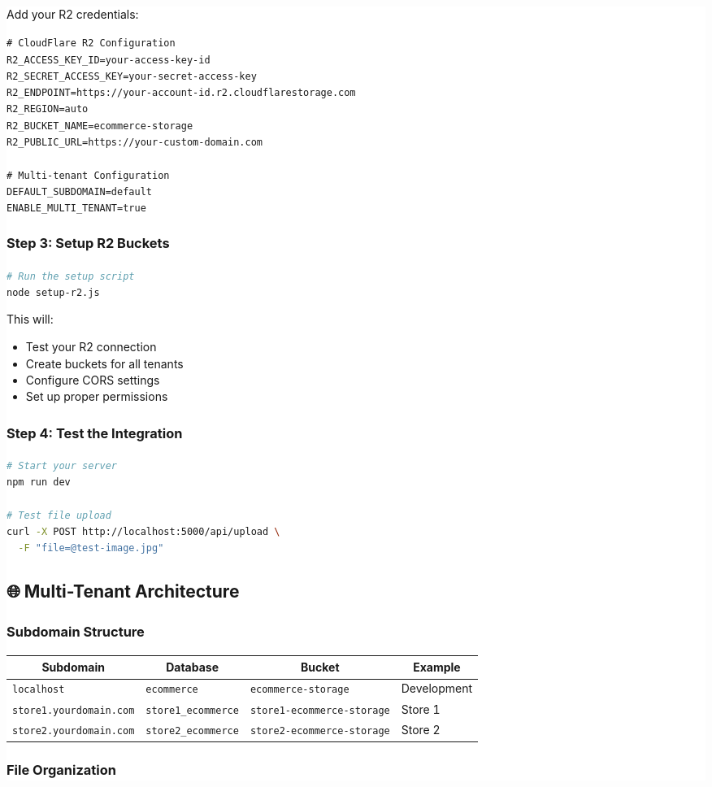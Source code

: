 Add your R2 credentials:

```env
# CloudFlare R2 Configuration
R2_ACCESS_KEY_ID=your-access-key-id
R2_SECRET_ACCESS_KEY=your-secret-access-key
R2_ENDPOINT=https://your-account-id.r2.cloudflarestorage.com
R2_REGION=auto
R2_BUCKET_NAME=ecommerce-storage
R2_PUBLIC_URL=https://your-custom-domain.com

# Multi-tenant Configuration
DEFAULT_SUBDOMAIN=default
ENABLE_MULTI_TENANT=true
```

### Step 3: Setup R2 Buckets

```bash
# Run the setup script
node setup-r2.js
```

This will:
- Test your R2 connection
- Create buckets for all tenants
- Configure CORS settings
- Set up proper permissions

### Step 4: Test the Integration

```bash
# Start your server
npm run dev

# Test file upload
curl -X POST http://localhost:5000/api/upload \
  -F "file=@test-image.jpg"
```

## 🌐 Multi-Tenant Architecture

### Subdomain Structure

| Subdomain | Database | Bucket | Example |
|-----------|----------|--------|---------|
| `localhost` | `ecommerce` | `ecommerce-storage` | Development |
| `store1.yourdomain.com` | `store1_ecommerce` | `store1-ecommerce-storage` | Store 1 |
| `store2.yourdomain.com` | `store2_ecommerce` | `store2-ecommerce-storage` | Store 2 |

### File Organization
